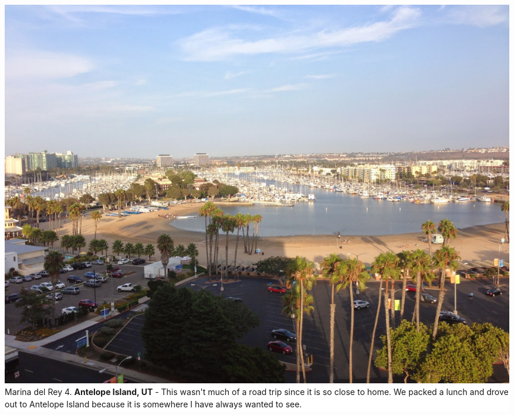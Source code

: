    ![Marina del Rey](./images/mdr.jpg) Marina del Rey
4. **Antelope Island, UT** - This wasn't much of a road trip since it is so
   close to home. We packed a lunch and drove out to Antelope Island because it
   is somewhere I have always wanted to see.